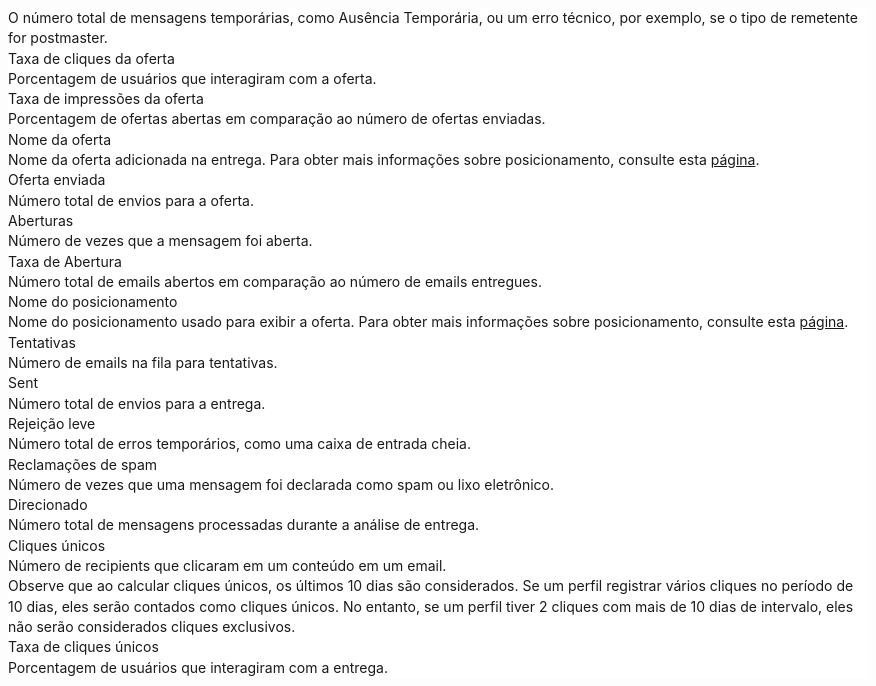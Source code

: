    <td> O número total de mensagens temporárias, como Ausência Temporária, ou um erro técnico, por exemplo, se o tipo de remetente for postmaster.<br/> </td> 
</tr>
   <tr> 
   <td>Taxa de cliques da oferta<br/> </td> 
   <td>Porcentagem de usuários que interagiram com a oferta.<br/> </td> 
</tr>
   <tr> 
   <td>Taxa de impressões da oferta<br/> </td> 
   <td>Porcentagem de ofertas abertas em comparação ao número de ofertas enviadas.<br/> </td> 
</tr>
   <tr> 
   <td>Nome da oferta<br/> </td> 
   <td> Nome da oferta adicionada na entrega. Para obter mais informações sobre posicionamento, consulte esta <a href="../offers/offer-library/creating-personalized-offers.md">página</a>.<br/> </td> 
</tr>
   <tr> 
   <td>Oferta enviada<br/> </td> 
   <td>Número total de envios para a oferta.<br/> </td> 
</tr> 
  <tr>
   <td>Aberturas<br/> </td> 
   <td> Número de vezes que a mensagem foi aberta.<br/> </td> 
</tr> 
  <tr> 
   <td> Taxa de Abertura<br/> </td> 
   <td> Número total de emails abertos em comparação ao número de emails entregues.<br/> </td> 
</tr>
  <tr> 
   <td>Nome do posicionamento<br/> </td> 
   <td> Nome do posicionamento usado para exibir a oferta. Para obter mais informações sobre posicionamento, consulte esta <a href="../offers/offer-library/creating-placements.md">página</a>. </td> 
</tr> 
  <tr> 
   <td> Tentativas<br/> </td> 
   <td> Número de emails na fila para tentativas.<br/> </td> 
</tr> 
  <tr> 
   <td> Sent<br/> </td> 
   <td> Número total de envios para a entrega.<br/> </td> 
</tr>
  <tr> 
   <td> Rejeição leve<br/> </td> 
   <td> Número total de erros temporários, como uma caixa de entrada cheia.<br/> </td> 
</tr>
  <tr> 
   <td> Reclamações de spam<br/> </td> 
   <td> Número de vezes que uma mensagem foi declarada como spam ou lixo eletrônico.<br/> </td> 
</tr>
  <tr> 
   <td> Direcionado<br/> </td> 
   <td> Número total de mensagens processadas durante a análise de entrega.<br/> </td> 
</tr> 
  <tr> 
   <td> Cliques únicos<br/> </td> 
   <td> Número de recipients que clicaram em um conteúdo em um email.<br> Observe que ao calcular cliques únicos, os últimos 10 dias são considerados. Se um perfil registrar vários cliques no período de 10 dias, eles serão contados como cliques únicos. No entanto, se um perfil tiver 2 cliques com mais de 10 dias de intervalo, eles não serão considerados cliques exclusivos.<br/> </td> 
</tr> 
  <tr> 
   <td>Taxa de cliques únicos<br/> </td> 
   <td> Porcentagem de usuários que interagiram com a entrega.<br/> </td> 
</tr>